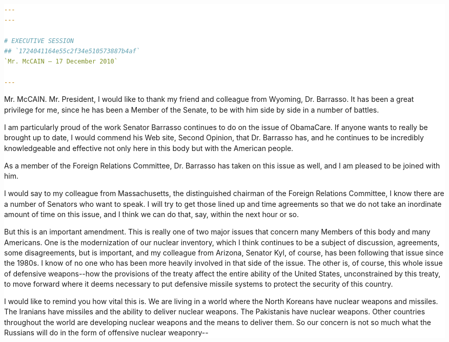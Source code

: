 ```yaml
---
---

# EXECUTIVE SESSION
## `1724041164e55c2f34e510573887b4af`
`Mr. McCAIN — 17 December 2010`

---
```



Mr. McCAIN. Mr. President, I would like to thank my friend and 
colleague from Wyoming, Dr. Barrasso. It has been a great privilege for 
me, since he has been a Member of the Senate, to be with him side by 
side in a number of battles.

I am particularly proud of the work Senator Barrasso continues to do 
on the issue of ObamaCare. If anyone wants to really be brought up to 
date, I would commend his Web site, Second Opinion, that Dr. Barrasso 
has, and he continues to be incredibly knowledgeable and effective not 
only here in this body but with the American people.

As a member of the Foreign Relations Committee, Dr. Barrasso has 
taken on this issue as well, and I am pleased to be joined with him.

I would say to my colleague from Massachusetts, the distinguished 
chairman of the Foreign Relations Committee, I know there are a number 
of Senators who want to speak. I will try to get those lined up and 
time agreements so that we do not take an inordinate amount of time on 
this issue, and I think we can do that, say, within the next hour or 
so.

But this is an important amendment. This is really one of two major 
issues that concern many Members of this body and many Americans. One 
is the modernization of our nuclear inventory, which I think continues 
to be a subject of discussion, agreements, some disagreements, but is 
important, and my colleague from Arizona, Senator Kyl, of course, has 
been following that issue since the 1980s. I know of no one who has 
been more heavily involved in that side of the issue. The other is, of 
course, this whole issue of defensive weapons--how the provisions of 
the treaty affect the entire ability of the United States, 
unconstrained by this treaty, to move forward where it deems necessary 
to put defensive missile systems to protect the security of this 
country.

I would like to remind you how vital this is. We are living in a 
world where the North Koreans have nuclear weapons and missiles. The 
Iranians have missiles and the ability to deliver nuclear weapons. The 
Pakistanis have nuclear weapons. Other countries throughout the world 
are developing nuclear weapons and the means to deliver them. So our 
concern is not so much what the Russians will do in the form of 
offensive nuclear weaponry--
